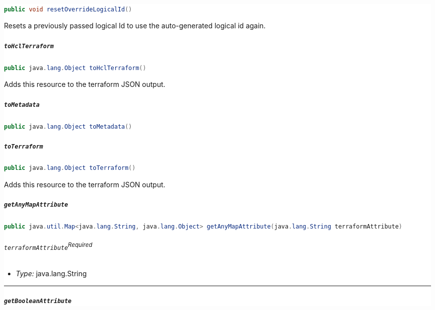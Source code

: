 ```java
public void resetOverrideLogicalId()
```

Resets a previously passed logical Id to use the auto-generated logical id again.

##### `toHclTerraform` <a name="toHclTerraform" id="@cdktf/provider-opentelekomcloud.dataOpentelekomcloudErAssociationsV3.DataOpentelekomcloudErAssociationsV3.toHclTerraform"></a>

```java
public java.lang.Object toHclTerraform()
```

Adds this resource to the terraform JSON output.

##### `toMetadata` <a name="toMetadata" id="@cdktf/provider-opentelekomcloud.dataOpentelekomcloudErAssociationsV3.DataOpentelekomcloudErAssociationsV3.toMetadata"></a>

```java
public java.lang.Object toMetadata()
```

##### `toTerraform` <a name="toTerraform" id="@cdktf/provider-opentelekomcloud.dataOpentelekomcloudErAssociationsV3.DataOpentelekomcloudErAssociationsV3.toTerraform"></a>

```java
public java.lang.Object toTerraform()
```

Adds this resource to the terraform JSON output.

##### `getAnyMapAttribute` <a name="getAnyMapAttribute" id="@cdktf/provider-opentelekomcloud.dataOpentelekomcloudErAssociationsV3.DataOpentelekomcloudErAssociationsV3.getAnyMapAttribute"></a>

```java
public java.util.Map<java.lang.String, java.lang.Object> getAnyMapAttribute(java.lang.String terraformAttribute)
```

###### `terraformAttribute`<sup>Required</sup> <a name="terraformAttribute" id="@cdktf/provider-opentelekomcloud.dataOpentelekomcloudErAssociationsV3.DataOpentelekomcloudErAssociationsV3.getAnyMapAttribute.parameter.terraformAttribute"></a>

- *Type:* java.lang.String

---

##### `getBooleanAttribute` <a name="getBooleanAttribute" id="@cdktf/provider-opentelekomcloud.dataOpentelekomcloudErAssociationsV3.DataOpentelekomcloudErAssociationsV3.getBooleanAttribute"></a>
